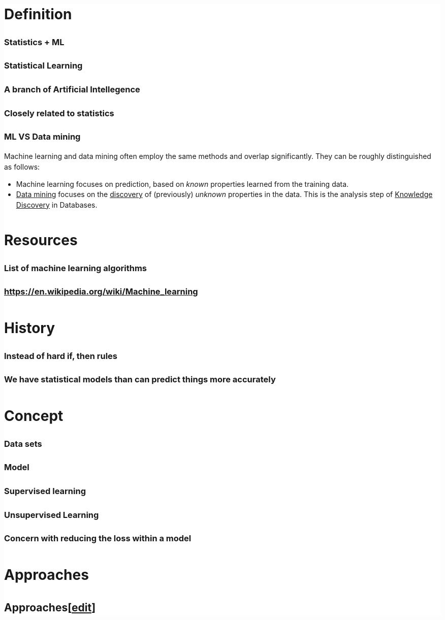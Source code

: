 # Definition
### Statistics + ML
### Statistical Learning
### A branch of Artificial Intellegence
### Closely related to statistics
### ML VS Data mining
Machine learning and data mining often employ the same methods and overlap significantly. They can be roughly distinguished as follows:

*   Machine learning focuses on prediction, based on _known_ properties learned from the training data.
*   [Data mining](https://en.wikipedia.org/wiki/Data_mining "Data mining") focuses on the [discovery](https://en.wikipedia.org/wiki/Discovery_(observation) "Discovery (observation)") of (previously) _unknown_ properties in the data. This is the analysis step of [Knowledge Discovery](https://en.wikipedia.org/wiki/Knowledge_discovery "Knowledge discovery") in Databases.
# Resources
### List of machine learning algorithms
### https://en.wikipedia.org/wiki/Machine_learning
# History
### Instead of hard if, then rules
### We have statistical models than can predict things more accurately
# Concept
### Data sets
### Model
### Supervised learning
### Unsupervised Learning
### Concern with reducing the loss within a model
# Approaches
## Approaches[[edit](https://en.wikipedia.org/w/index.php?title=Machine_learning&action=edit&section=6 "Edit section: Approaches")]
